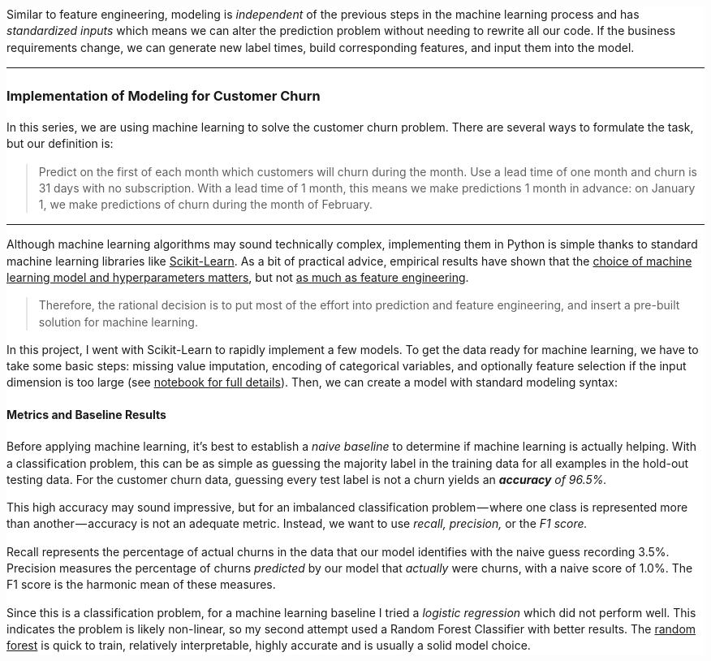 Similar to feature engineering, modeling is _independent_ of the previous steps in the machine learning process and has _standardized inputs_ which means we can alter the prediction problem without needing to rewrite all our code. If the business requirements change, we can generate new label times, build corresponding features, and input them into the model.

* * *

### Implementation of Modeling for Customer Churn

In this series, we are using machine learning to solve the customer churn problem. There are several ways to formulate the task, but our definition is:

> Predict on the first of each month which customers will churn during the month. Use a lead time of one month and churn is 31 days with no subscription. With a lead time of 1 month, this means we make predictions 1 month in advance: on January 1, we make predictions of churn during the month of February.

* * *

Although machine learning algorithms may sound technically complex, implementing them in Python is simple thanks to standard machine learning libraries like [Scikit-Learn](http://sklearn.org). As a bit of practical advice, empirical results have shown that the [choice of machine learning model and hyperparameters matters](https://psb.stanford.edu/psb-online/proceedings/psb18/olson.pdf), but not [as much as feature engineering](https://homes.cs.washington.edu/~pedrod/papers/cacm12.pdf).

> Therefore, the rational decision is to put most of the effort into prediction and feature engineering, and insert a pre-built solution for machine learning.

In this project, I went with Scikit-Learn to rapidly implement a few models. To get the data ready for machine learning, we have to take some basic steps: missing value imputation, encoding of categorical variables, and optionally feature selection if the input dimension is too large (see [notebook for full details](https://github.com/Featuretools/predicting-customer-churn/blob/master/churn/5.%20Modeling.ipynb)). Then, we can create a model with standard modeling syntax:

<iframe width="700" height="250" src="/media/a752f57279bd6afdf8c92a95aa524e56?postId=ad0205ca4c86" data-media-id="a752f57279bd6afdf8c92a95aa524e56" allowfullscreen="" frameborder="0"></iframe>

#### Metrics and Baseline Results

Before applying machine learning, it’s best to establish a _naive baseline_ to determine if machine learning is actually helping. With a classification problem, this can be as simple as guessing the majority label in the training data for all examples in the hold-out testing data. For the customer churn data, guessing every test label is not a churn yields an **_accuracy_** _of 96.5%._

This high accuracy may sound impressive, but for an imbalanced classification problem — where one class is represented more than another — accuracy is not an adequate metric. Instead, we want to use _recall, precision,_ or the _F1 score._

Recall represents the percentage of actual churns in the data that our model identifies with the naive guess recording 3.5%. Precision measures the percentage of churns _predicted_ by our model that _actually_ were churns, with a naive score of 1.0%. The F1 score is the harmonic mean of these measures.

Since this is a classification problem, for a machine learning baseline I tried a _logistic regression_ which did not perform well. This indicates the problem is likely non-linear, so my second attempt used a Random Forest Classifier with better results. The [random forest](https://www.stat.berkeley.edu/~breiman/randomforest2001.pdf) is quick to train, relatively interpretable, highly accurate and is usually a solid model choice.

